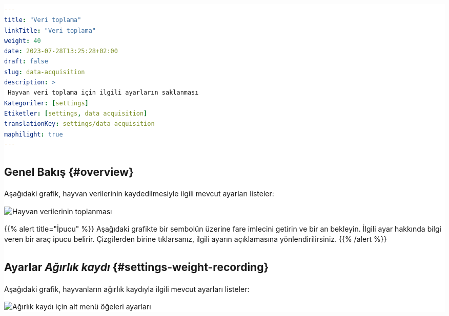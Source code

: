 ```yaml
---
title: "Veri toplama"
linkTitle: "Veri toplama"
weight: 40
date: 2023-07-28T13:25:28+02:00
draft: false
slug: data-acquisition
description: >
 Hayvan veri toplama için ilgili ayarların saklanması
Kategoriler: [settings]
Etiketler: [settings, data acquisition]
translationKey: settings/data-acquisition
maphilight: true
---
```

## Genel Bakış {#overview}

Aşağıdaki grafik, hayvan verilerinin kaydedilmesiyle ilgili mevcut ayarları listeler:

<img src="../images/animaldataacquisition.png" alt="Hayvan verilerinin toplanması" title="Hayvan verilerinin toplanması" usemap="#workmap-overview" class="maphilight" />

<map name="workmap-overview">
  <area shape="rect" coords="3,40,239,80" alt="Ağırlık kaydı" title="Alt menü: Ağırlık kaydı için ayarlar&#10;Fare tıklaması: belgeleri aç" href="#settings-weight-recording">
  <area shape="rect" coords="3,80,239,160" alt="Hayvan değerlendirme modu" title="Hayvan değerlendirme modunu ayarla&#10;Fare tıklaması: belgeleri aç" href="#mode-of-animal-rating">
  <area shape="rect" coords="3,160,239,240" alt="Taze inekler için kontrol süresi" title="Taze inekler için kontrol süresini ayarla&#10;Fare tıklaması: belgeleri aç" href="#control-period-of-fresh-cows">

  <area shape="rect" coords="2,282,125,318" alt="Geri" title="Bir seviye geri git" href="/tr/docs/settings/">
</map>

{{% alert title="İpucu" %}}
Aşağıdaki grafikte bir sembolün üzerine fare imlecini getirin ve bir an bekleyin. İlgili ayar hakkında bilgi veren bir araç ipucu belirir. Çizgilerden birine tıklarsanız, ilgili ayarın açıklamasına yönlendirilirsiniz.
{{% /alert %}}

## Ayarlar *Ağırlık kaydı* {#settings-weight-recording}

Aşağıdaki grafik, hayvanların ağırlık kaydıyla ilgili mevcut ayarları listeler:

<img src="../images/weightrecording.png" alt="Ağırlık kaydı için alt menü öğeleri ayarları" title="Ağırlık kaydı ayarları" usemap="#workmap-weight" class="maphilight" />

<map name="workmap-weight">
  <area shape="rect" coords="1,40,230,199" alt="Günlük ağırlık artışı değerlendirme eşik değerleri" title="Günlük ağırlık artışının değerlendirilmesi için eşik değerleri ayarla&#10;Fare tıklaması: belgeleri aç" href="#assessment-of-daily-weight-gain-threshold-values">
  <area shape="rect" coords="1,200,230,280" alt="Doğum ağırlığı" title="Yeni bir hayvan kaydedilirken önerilen doğum ağırlığını ayarla&#10;Fare tıklaması: belgeleri aç" href="#birth-weight">
  <area shape="rect" coords="1,280,230,360" alt="Ortalama günlük ağırlık artışı" title="Hayvanların ağırlığını tahmin ederken kullanılan ortalama günlük ağırlık artışını ayarla&#10;Fare tıklaması: belgeleri aç" href="#average-daily-weight-gain">
  <area shape="rect" coords="1,360,230,440" alt="Ağırlık kaydı hassasiyeti" title="Ağırlık kaydının hassasiyetini ayarla&#10;Fare tıklaması: belgeleri aç" href="#precision-of-weight-recording">
</map>
